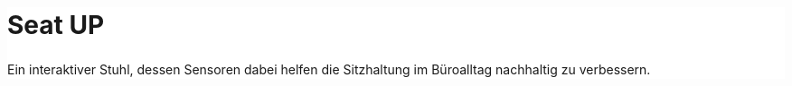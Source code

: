 # Seat UP

Ein interaktiver Stuhl, dessen Sensoren dabei helfen die Sitzhaltung im Büroalltag nachhaltig zu verbessern.

